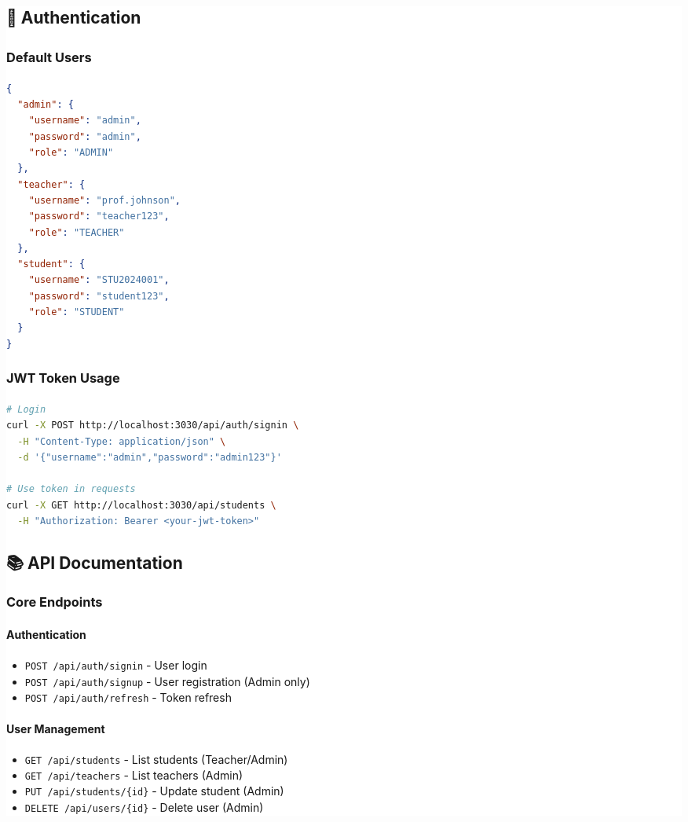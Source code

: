## 🔐 Authentication

### Default Users
```json
{
  "admin": {
    "username": "admin",
    "password": "admin",
    "role": "ADMIN"
  },
  "teacher": {
    "username": "prof.johnson",
    "password": "teacher123",
    "role": "TEACHER"
  },
  "student": {
    "username": "STU2024001",
    "password": "student123",
    "role": "STUDENT"
  }
}
```

### JWT Token Usage
```bash
# Login
curl -X POST http://localhost:3030/api/auth/signin \
  -H "Content-Type: application/json" \
  -d '{"username":"admin","password":"admin123"}'

# Use token in requests
curl -X GET http://localhost:3030/api/students \
  -H "Authorization: Bearer <your-jwt-token>"
```

## 📚 API Documentation

### Core Endpoints

#### Authentication
- `POST /api/auth/signin` - User login
- `POST /api/auth/signup` - User registration (Admin only)
- `POST /api/auth/refresh` - Token refresh

#### User Management
- `GET /api/students` - List students (Teacher/Admin)
- `GET /api/teachers` - List teachers (Admin)
- `PUT /api/students/{id}` - Update student (Admin)
- `DELETE /api/users/{id}` - Delete user (Admin)

